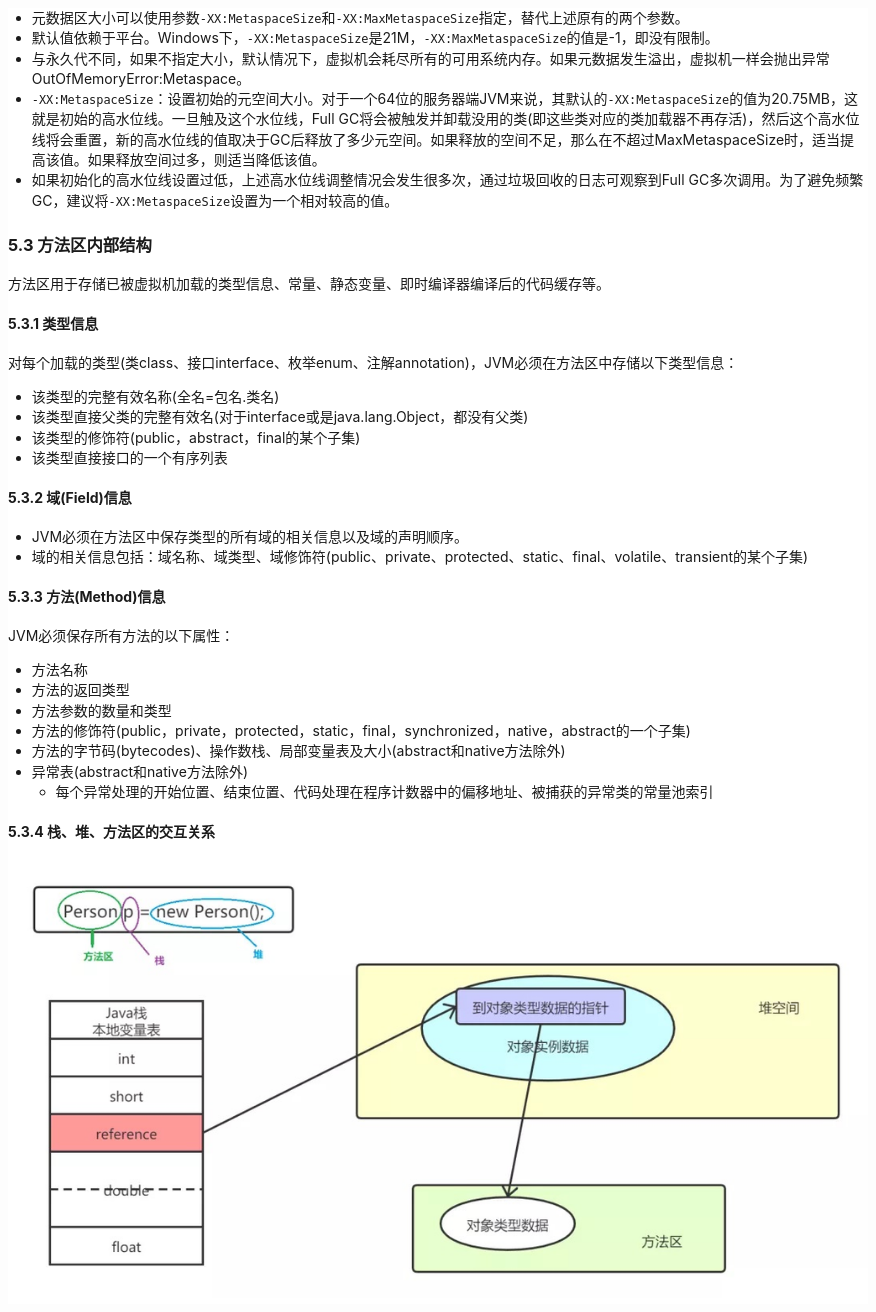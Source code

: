 - 元数据区大小可以使用参数`-XX:MetaspaceSize`和`-XX:MaxMetaspaceSize`指定，替代上述原有的两个参数。
- 默认值依赖于平台。Windows下，`-XX:MetaspaceSize`是21M，`-XX:MaxMetaspaceSize`的值是-1，即没有限制。
- 与永久代不同，如果不指定大小，默认情况下，虚拟机会耗尽所有的可用系统内存。如果元数据发生溢出，虚拟机一样会抛出异常OutOfMemoryError:Metaspace。
- `-XX:MetaspaceSize`：设置初始的元空间大小。对于一个64位的服务器端JVM来说，其默认的`-XX:MetaspaceSize`的值为20.75MB，这就是初始的高水位线。一旦触及这个水位线，Full GC将会被触发并卸载没用的类(即这些类对应的类加载器不再存活)，然后这个高水位线将会重置，新的高水位线的值取决于GC后释放了多少元空间。如果释放的空间不足，那么在不超过MaxMetaspaceSize时，适当提高该值。如果释放空间过多，则适当降低该值。
- 如果初始化的高水位线设置过低，上述高水位线调整情况会发生很多次，通过垃圾回收的日志可观察到Full GC多次调用。为了避免频繁GC，建议将`-XX:MetaspaceSize`设置为一个相对较高的值。

### 5.3 方法区内部结构
方法区用于存储已被虚拟机加载的类型信息、常量、静态变量、即时编译器编译后的代码缓存等。

#### 5.3.1 类型信息
对每个加载的类型(类class、接口interface、枚举enum、注解annotation)，JVM必须在方法区中存储以下类型信息：

- 该类型的完整有效名称(全名=包名.类名)
- 该类型直接父类的完整有效名(对于interface或是java.lang.Object，都没有父类)
- 该类型的修饰符(public，abstract，final的某个子集)
- 该类型直接接口的一个有序列表

#### 5.3.2 域(Field)信息

- JVM必须在方法区中保存类型的所有域的相关信息以及域的声明顺序。
- 域的相关信息包括：域名称、域类型、域修饰符(public、private、protected、static、final、volatile、transient的某个子集)

#### 5.3.3 方法(Method)信息
JVM必须保存所有方法的以下属性：

- 方法名称
- 方法的返回类型
- 方法参数的数量和类型
- 方法的修饰符(public，private，protected，static，final，synchronized，native，abstract的一个子集)
- 方法的字节码(bytecodes)、操作数栈、局部变量表及大小(abstract和native方法除外)
- 异常表(abstract和native方法除外)
  - 每个异常处理的开始位置、结束位置、代码处理在程序计数器中的偏移地址、被捕获的异常类的常量池索引

#### 5.3.4 栈、堆、方法区的交互关系
![栈、堆、方法区的交互关系](images/栈、堆、方法区的交互关系.jpg)

